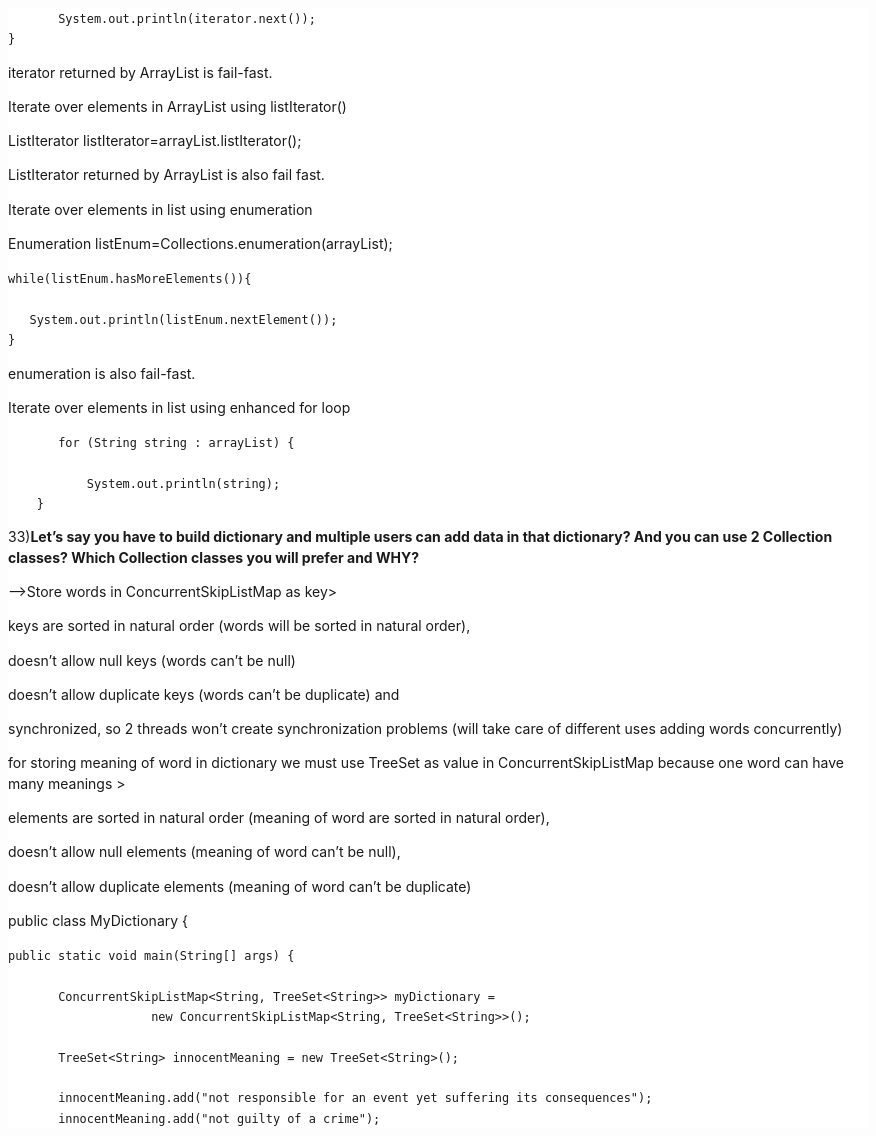            System.out.println(iterator.next());
    }
iterator returned by ArrayList is fail-fast.

 Iterate over elements in ArrayList using listIterator()
 
ListIterator<String> listIterator=arrayList.listIterator();

ListIterator returned by ArrayList is also fail fast. 

 Iterate over elements in list using enumeration 
 
   Enumeration<String> listEnum=Collections.enumeration(arrayList);
   
    while(listEnum.hasMoreElements()){
    
       System.out.println(listEnum.nextElement()); 
    }
enumeration is also fail-fast.

 Iterate over elements in list using enhanced for loop
 
           for (String string : arrayList) {
           
               System.out.println(string);
        }


33)**Let’s say you have to build dictionary and multiple users can add data in that dictionary? And you can use 2 Collection classes? Which Collection classes you will prefer and WHY?**

-->Store words in ConcurrentSkipListMap as key>

keys are sorted in natural order (words will be sorted in natural order), 

doesn’t allow null keys (words can’t be null)

doesn’t allow duplicate keys (words can’t be duplicate) and 

synchronized, so 2 threads won’t create synchronization problems (will take care of different uses adding words concurrently)

for storing meaning of word in dictionary we must use TreeSet as value in ConcurrentSkipListMap because one word can have many meanings >

elements are sorted in natural order (meaning of word are sorted in natural order), 

doesn’t allow null elements (meaning of word can’t be null),

doesn’t allow duplicate elements (meaning of word can’t be duplicate)

public class MyDictionary {

    public static void main(String[] args) {
    
           ConcurrentSkipListMap<String, TreeSet<String>> myDictionary =
                        new ConcurrentSkipListMap<String, TreeSet<String>>();
 
           TreeSet<String> innocentMeaning = new TreeSet<String>();
           
           innocentMeaning.add("not responsible for an event yet suffering its consequences");
           innocentMeaning.add("not guilty of a crime");
 